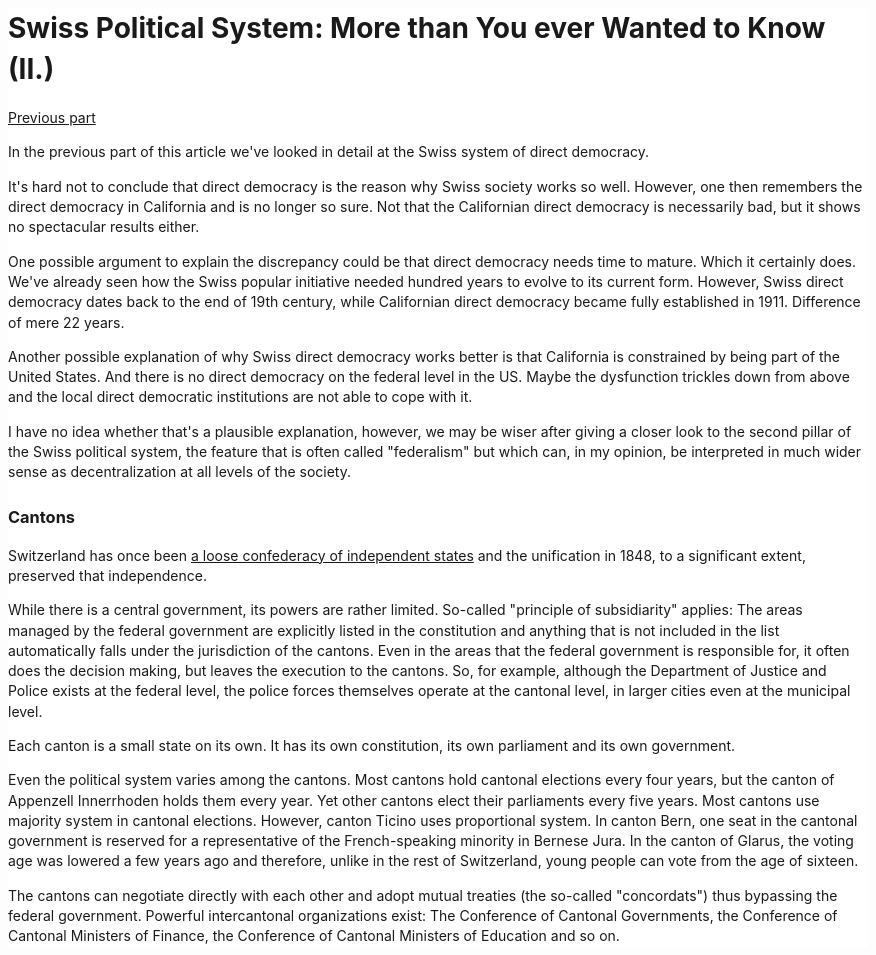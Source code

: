 # Swiss Political System: More than You ever Wanted to Know (II.)

[Previous part](http://250bpm.com/blog:161)

In the previous part of this article we've looked in detail at the Swiss system of direct democracy.

It's hard not to conclude that direct democracy is the reason why Swiss society works so well. However, one then remembers the direct democracy in California and is no longer so sure. Not that the Californian direct democracy is necessarily bad, but it shows no spectacular results either.

One possible argument to explain the discrepancy could be that direct democracy needs time to mature. Which it certainly does. We've already seen how the Swiss popular initiative needed hundred years to evolve to its current form. However, Swiss direct democracy dates back to the end of 19th century, while Californian direct democracy became fully established in 1911. Difference of mere 22 years.

Another possible explanation of why Swiss direct democracy works better is that California is constrained by being part of the United States. And there is no direct democracy on the federal level in the US. Maybe the dysfunction trickles down from above and the local direct democratic institutions are not able to cope with it.

I have no idea whether that's a plausible explanation, however, we may be wiser after giving a closer look to the second pillar of the Swiss political system, the feature that is often called "federalism" but which can, in my opinion, be interpreted in much wider sense as decentralization at all levels of the society.

### Cantons

Switzerland has once been [a loose confederacy of independent states](https://en.wikipedia.org/wiki/Old_Swiss_Confederacy) and the unification in 1848, to a significant extent, preserved that independence.

While there is a central government, its powers are rather limited. So-called "principle of subsidiarity" applies: The areas managed by the federal government are explicitly listed in the constitution and anything that is not included in the list automatically falls under the jurisdiction of the cantons. Even in the areas that the federal government is responsible for, it often does the decision making, but leaves the execution to the cantons. So, for example, although the Department of Justice and Police exists at the federal level, the police forces themselves operate at the cantonal level, in larger cities even at the municipal level.

Each canton is a small state on its own. It has its own constitution, its own parliament and its own government.

Even the political system varies among the cantons. Most cantons hold cantonal elections every four years, but the canton of Appenzell Innerrhoden holds them every year. Yet other cantons elect their parliaments every five years. Most cantons use majority system in cantonal elections. However, canton Ticino uses proportional system. In canton Bern, one seat in the cantonal government is reserved for a representative of the French-speaking minority in Bernese Jura. In the canton of Glarus, the voting age was lowered a few years ago and therefore, unlike in the rest of Switzerland, young people can vote from the age of sixteen.

The cantons can negotiate directly with each other and adopt mutual treaties (the so-called "concordats") thus bypassing the federal government. Powerful intercantonal organizations exist: The Conference of Cantonal Governments, the Conference of Cantonal Ministers of Finance, the Conference of Cantonal Ministers of Education and so on.
